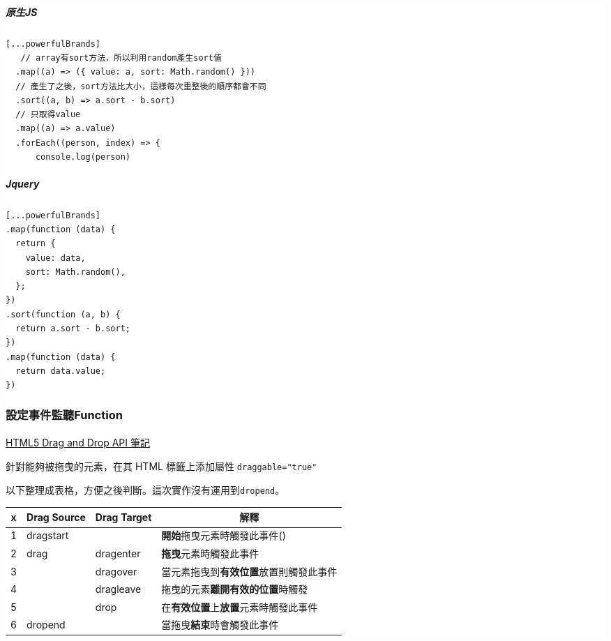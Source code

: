 
##### 原生JS
 
```javascript=
[...powerfulBrands]
   // array有sort方法，所以利用random產生sort值
  .map((a) => ({ value: a, sort: Math.random() }))
  // 產生了之後，sort方法比大小，這樣每次重整後的順序都會不同
  .sort((a, b) => a.sort - b.sort)
  // 只取得value
  .map((a) => a.value)
  .forEach((person, index) => {
      console.log(person)
```

##### Jquery

```javascript=
[...powerfulBrands]
.map(function (data) {
  return {
    value: data,
    sort: Math.random(),
  };
})
.sort(function (a, b) {
  return a.sort - b.sort;
})
.map(function (data) {
  return data.value;
})
```

### 設定事件監聽Function

[HTML5 Drag and Drop API 筆記](https://hff2.github.io/2021/02/02/HTML5-Drag-and-Drop-API-%E7%AD%86%E8%A8%98)

針對能夠被拖曳的元素，在其 HTML 標籤上添加屬性 `draggable="true"`

以下整理成表格，方便之後判斷。這次實作沒有運用到`dropend`。

| x | Drag Source | Drag Target | 解釋 |
| ------ | -------- | -------- | ----|
|1| dragstart     |      | **開始**拖曳元素時觸發此事件() |
|2| drag     |  dragenter    | **拖曳**元素時觸發此事件 |
|3|      |   dragover   | 當元素拖曳到**有效位置**放置則觸發此事件 |
|4|      |   dragleave   | 拖曳的元素**離開有效的位置**時觸發|
|5|      |   drop   | 在**有效位置**上**放置**元素時觸發此事件 |
|6|  dropend |      | 當拖曳**結束**時會觸發此事件 |
